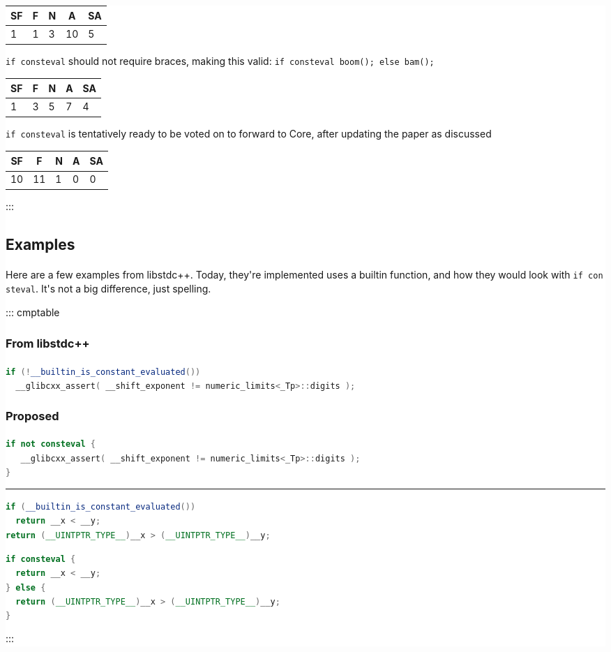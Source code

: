 
SF | F | N | A | SA
-- | -- | -- | -- | --
1 | 1 | 3 | 10 | 5

`if consteval` should not require braces, making this valid: `if consteval boom(); else bam();`


SF | F | N | A | SA
-- | -- | -- | -- | --
1 | 3 | 5 | 7 | 4


`if consteval` is tentatively ready to be voted on to forward to Core, after updating the paper as discussed

SF | F | N | A | SA
-- | -- | -- | -- | --
10 | 11 | 1 | 0 | 0
:::

## Examples

Here are a few examples from libstdc++. Today, they're implemented uses a builtin
function, and how they would look with `if consteval`. It's not a big difference,
just spelling.

::: cmptable
### From libstdc++
```cpp
if (!__builtin_is_constant_evaluated())
  __glibcxx_assert( __shift_exponent != numeric_limits<_Tp>::digits );
```

### Proposed
```cpp
if not consteval {
   __glibcxx_assert( __shift_exponent != numeric_limits<_Tp>::digits );
}
```

---

```cpp
if (__builtin_is_constant_evaluated())
  return __x < __y;
return (__UINTPTR_TYPE__)__x > (__UINTPTR_TYPE__)__y;
```

```cpp
if consteval {
  return __x < __y;
} else {
  return (__UINTPTR_TYPE__)__x > (__UINTPTR_TYPE__)__y;
}
```
:::
